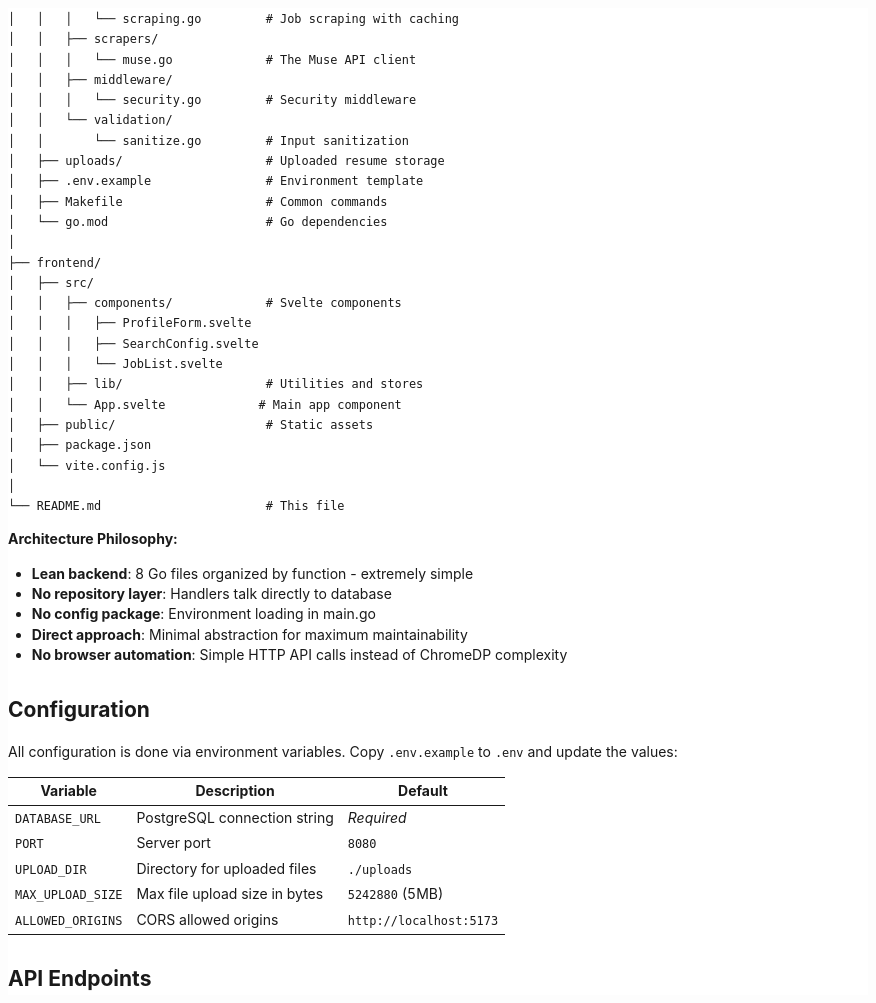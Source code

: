 ```
│   │   │   └── scraping.go         # Job scraping with caching
│   │   ├── scrapers/
│   │   │   └── muse.go             # The Muse API client
│   │   ├── middleware/
│   │   │   └── security.go         # Security middleware
│   │   └── validation/
│   │       └── sanitize.go         # Input sanitization
│   ├── uploads/                    # Uploaded resume storage
│   ├── .env.example                # Environment template
│   ├── Makefile                    # Common commands
│   └── go.mod                      # Go dependencies
│
├── frontend/
│   ├── src/
│   │   ├── components/             # Svelte components
│   │   │   ├── ProfileForm.svelte
│   │   │   ├── SearchConfig.svelte
│   │   │   └── JobList.svelte
│   │   ├── lib/                    # Utilities and stores
│   │   └── App.svelte             # Main app component
│   ├── public/                     # Static assets
│   ├── package.json
│   └── vite.config.js
│
└── README.md                       # This file
```

**Architecture Philosophy:**
- **Lean backend**: 8 Go files organized by function - extremely simple
- **No repository layer**: Handlers talk directly to database
- **No config package**: Environment loading in main.go
- **Direct approach**: Minimal abstraction for maximum maintainability
- **No browser automation**: Simple HTTP API calls instead of ChromeDP complexity

## Configuration

All configuration is done via environment variables. Copy `.env.example` to `.env` and update the values:

| Variable | Description | Default |
|----------|-------------|---------|
| `DATABASE_URL` | PostgreSQL connection string | *Required* |
| `PORT` | Server port | `8080` |
| `UPLOAD_DIR` | Directory for uploaded files | `./uploads` |
| `MAX_UPLOAD_SIZE` | Max file upload size in bytes | `5242880` (5MB) |
| `ALLOWED_ORIGINS` | CORS allowed origins | `http://localhost:5173` |

## API Endpoints
